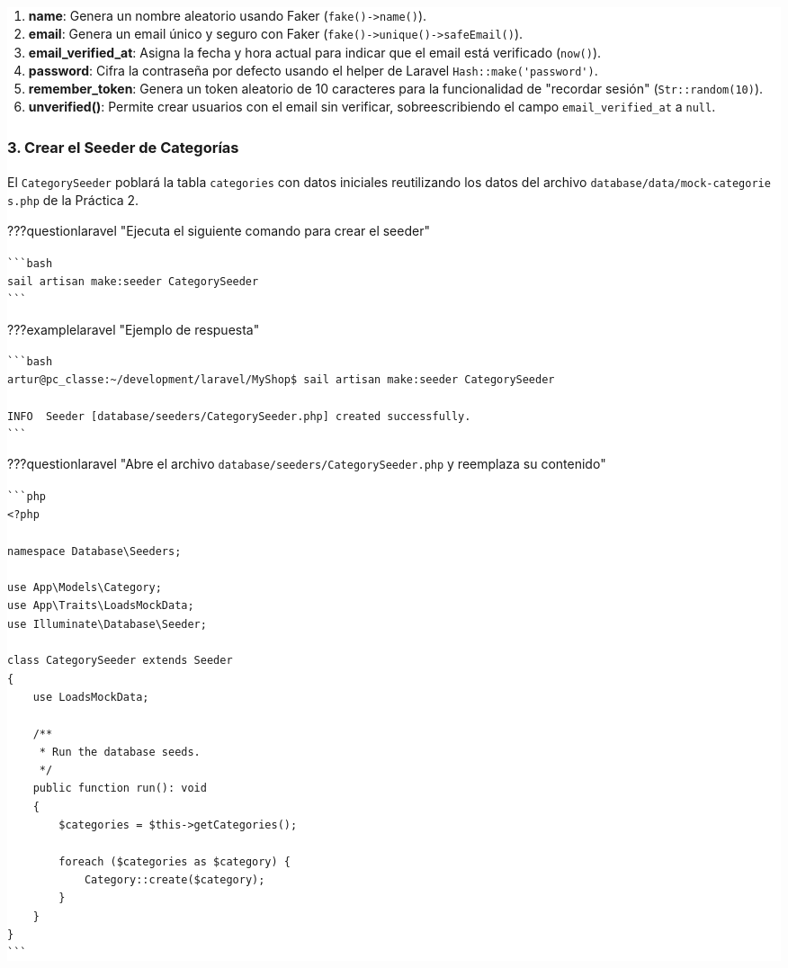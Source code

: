 1. **name**: Genera un nombre aleatorio usando Faker (`fake()->name()`).
2. **email**: Genera un email único y seguro con Faker (`fake()->unique()->safeEmail()`).
3. **email\_verified\_at**: Asigna la fecha y hora actual para indicar que el email está verificado (`now()`).
4. **password**: Cifra la contraseña por defecto usando el helper de Laravel `Hash::make('password')`.
5. **remember\_token**: Genera un token aleatorio de 10 caracteres para la funcionalidad de "recordar sesión" (`Str::random(10)`).
6. **unverified()**: Permite crear usuarios con el email sin verificar, sobreescribiendo el campo `email_verified_at` a `null`.

### 3. Crear el Seeder de Categorías

El `CategorySeeder` poblará la tabla `categories` con datos iniciales reutilizando los datos del archivo `database/data/mock-categories.php` de la Práctica 2.

???questionlaravel "Ejecuta el siguiente comando para crear el seeder"

    ```bash
    sail artisan make:seeder CategorySeeder
    ```

???examplelaravel "Ejemplo de respuesta"

    ```bash
    artur@pc_classe:~/development/laravel/MyShop$ sail artisan make:seeder CategorySeeder

    INFO  Seeder [database/seeders/CategorySeeder.php] created successfully.
    ```

???questionlaravel "Abre el archivo `database/seeders/CategorySeeder.php` y reemplaza su contenido"

    ```php
    <?php

    namespace Database\Seeders;

    use App\Models\Category;
    use App\Traits\LoadsMockData;
    use Illuminate\Database\Seeder;

    class CategorySeeder extends Seeder
    {
        use LoadsMockData;

        /**
         * Run the database seeds.
         */
        public function run(): void
        {
            $categories = $this->getCategories();

            foreach ($categories as $category) {
                Category::create($category);
            }
        }
    }
    ```
